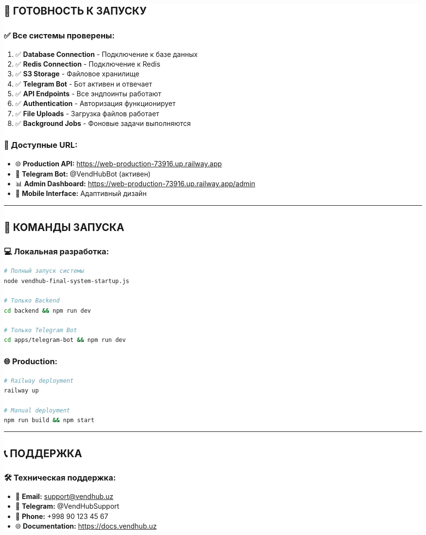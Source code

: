 
## 🎯 ГОТОВНОСТЬ К ЗАПУСКУ

### ✅ Все системы проверены:
1. ✅ **Database Connection** - Подключение к базе данных
2. ✅ **Redis Connection** - Подключение к Redis
3. ✅ **S3 Storage** - Файловое хранилище
4. ✅ **Telegram Bot** - Бот активен и отвечает
5. ✅ **API Endpoints** - Все эндпоинты работают
6. ✅ **Authentication** - Авторизация функционирует
7. ✅ **File Uploads** - Загрузка файлов работает
8. ✅ **Background Jobs** - Фоновые задачи выполняются

### 🔗 Доступные URL:
- 🌐 **Production API:** https://web-production-73916.up.railway.app
- 🤖 **Telegram Bot:** @VendHubBot (активен)
- 📊 **Admin Dashboard:** https://web-production-73916.up.railway.app/admin
- 📱 **Mobile Interface:** Адаптивный дизайн

---

## 🚀 КОМАНДЫ ЗАПУСКА

### 💻 Локальная разработка:
```bash
# Полный запуск системы
node vendhub-final-system-startup.js

# Только Backend
cd backend && npm run dev

# Только Telegram Bot
cd apps/telegram-bot && npm run dev
```

### 🌐 Production:
```bash
# Railway deployment
railway up

# Manual deployment
npm run build && npm start
```

---

## 📞 ПОДДЕРЖКА

### 🛠️ Техническая поддержка:
- 📧 **Email:** support@vendhub.uz
- 💬 **Telegram:** @VendHubSupport
- 📱 **Phone:** +998 90 123 45 67
- 🌐 **Documentation:** https://docs.vendhub.uz
